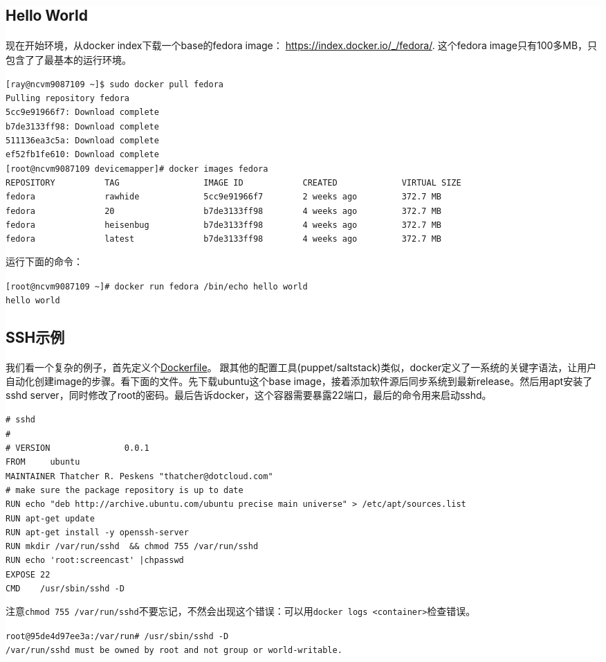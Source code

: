 
## Hello World

现在开始环境，从docker index下载一个base的fedora image： <https://index.docker.io/_/fedora/>. 这个fedora image只有100多MB，只包含了了最基本的运行环境。
```text
[ray@ncvm9087109 ~]$ sudo docker pull fedora
Pulling repository fedora
5cc9e91966f7: Download complete 
b7de3133ff98: Download complete 
511136ea3c5a: Download complete 
ef52fb1fe610: Download complete 
[root@ncvm9087109 devicemapper]# docker images fedora
REPOSITORY          TAG                 IMAGE ID            CREATED             VIRTUAL SIZE
fedora              rawhide             5cc9e91966f7        2 weeks ago         372.7 MB
fedora              20                  b7de3133ff98        4 weeks ago         372.7 MB
fedora              heisenbug           b7de3133ff98        4 weeks ago         372.7 MB
fedora              latest              b7de3133ff98        4 weeks ago         372.7 MB
```

运行下面的命令：
```text
[root@ncvm9087109 ~]# docker run fedora /bin/echo hello world
hello world
```


## SSH示例 

我们看一个复杂的例子，首先定义个[Dockerfile](http://docs.docker.io/reference/builder/)。 跟其他的配置工具(puppet/saltstack)类似，docker定义了一系统的关键字语法，让用户自动化创建image的步骤。看下面的文件。先下载ubuntu这个base image，接着添加软件源后同步系统到最新release。然后用apt安装了sshd server，同时修改了root的密码。最后告诉docker，这个容器需要暴露22端口，最后的命令用来启动sshd。
```text
# sshd
#
# VERSION               0.0.1
FROM     ubuntu
MAINTAINER Thatcher R. Peskens "thatcher@dotcloud.com"
# make sure the package repository is up to date
RUN echo "deb http://archive.ubuntu.com/ubuntu precise main universe" > /etc/apt/sources.list
RUN apt-get update
RUN apt-get install -y openssh-server
RUN mkdir /var/run/sshd  && chmod 755 /var/run/sshd
RUN echo 'root:screencast' |chpasswd
EXPOSE 22
CMD    /usr/sbin/sshd -D
```

注意`chmod 755 /var/run/sshd`不要忘记，不然会出现这个错误：可以用`docker logs <container>`检查错误。
```text
root@95de4d97ee3a:/var/run# /usr/sbin/sshd -D
/var/run/sshd must be owned by root and not group or world-writable.
```
